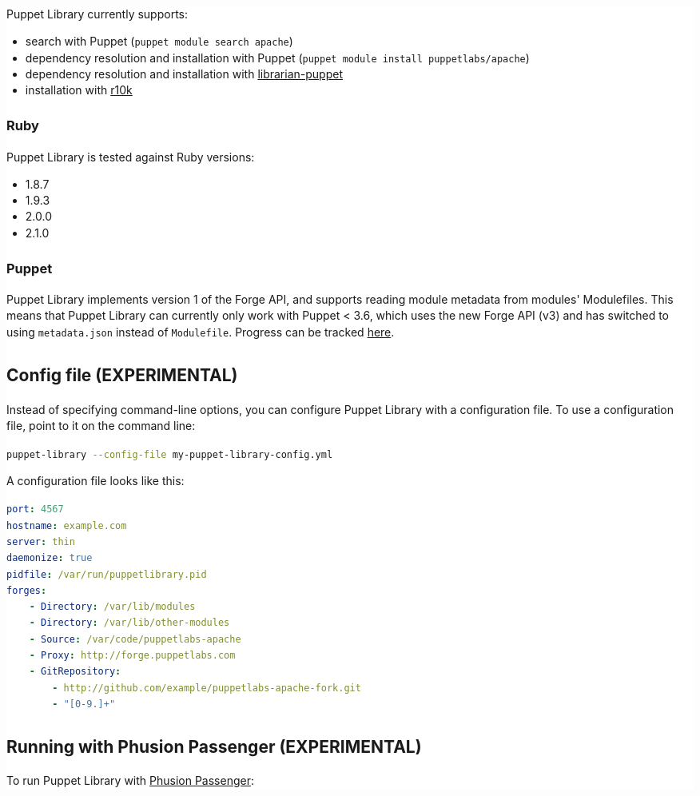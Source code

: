Puppet Library currently supports:
- search with Puppet (`puppet module search apache`)
- dependency resolution and installation with Puppet (`puppet module install puppetlabs/apache`)
- dependency resolution and installation with [librarian-puppet](http://librarian-puppet.com)
- installation with [r10k](https://github.com/adrienthebo/r10k)

### Ruby

Puppet Library is tested against Ruby versions:
- 1.8.7
- 1.9.3
- 2.0.0
- 2.1.0

### Puppet

Puppet Library implements version 1 of the Forge API, and supports reading
module metadata from modules' Modulefiles. This means that Puppet Library
can currently only work with Puppet < 3.6, which uses the new Forge API (v3)
and has switched to using `metadata.json` instead of `Modulefile`. Progress
can be tracked [here](https://github.com/drrb/puppet-library/issues?milestone=1).

## Config file (EXPERIMENTAL)

Instead of specifying command-line options, you can configure Puppet Library with a configuration file.
To use a configuration file, point to it on the command line:

```sh
puppet-library --config-file my-puppet-library-config.yml
```

A configuration file looks like this:

```yaml
port: 4567
hostname: example.com
server: thin
daemonize: true
pidfile: /var/run/puppetlibrary.pid
forges:
    - Directory: /var/lib/modules
    - Directory: /var/lib/other-modules
    - Source: /var/code/puppetlabs-apache
    - Proxy: http://forge.puppetlabs.com
    - GitRepository:
        - http://github.com/example/puppetlabs-apache-fork.git
        - "[0-9.]+"
```

## Running with Phusion Passenger (EXPERIMENTAL)

To run Puppet Library with [Phusion Passenger](https://www.phusionpassenger.com):
